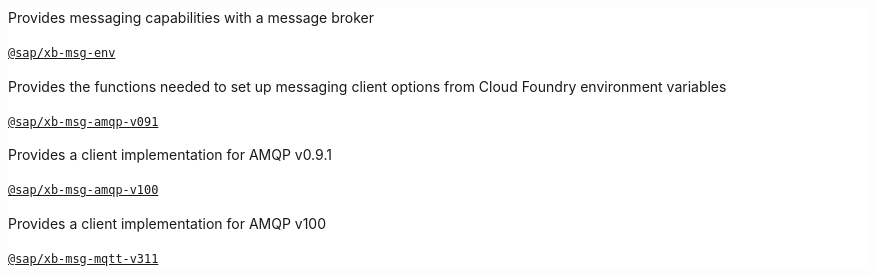 Provides messaging capabilities with a message broker



</td>
</tr>
<tr>
<td valign="top">

 [`@sap/xb-msg-env`](standard-sap-node-js-packages-5451327.md#loio54513272339246049bf438a03a8095e4__section_tv5_wkj_tgb) 



</td>
<td valign="top">

Provides the functions needed to set up messaging client options from Cloud Foundry environment variables



</td>
</tr>
<tr>
<td valign="top">

 [`@sap/xb-msg-amqp-v091`](standard-sap-node-js-packages-5451327.md#loio54513272339246049bf438a03a8095e4__section_fcw_zxd_sy) 



</td>
<td valign="top">

Provides a client implementation for AMQP v0.9.1



</td>
</tr>
<tr>
<td valign="top">

 [`@sap/xb-msg-amqp-v100`](standard-sap-node-js-packages-5451327.md#loio54513272339246049bf438a03a8095e4__section_ox3_nlr_pgb) 



</td>
<td valign="top">

Provides a client implementation for AMQP v100



</td>
</tr>
<tr>
<td valign="top">

 [`@sap/xb-msg-mqtt-v311`](standard-sap-node-js-packages-5451327.md#loio54513272339246049bf438a03a8095e4__section_fy2_yxd_sy) 

